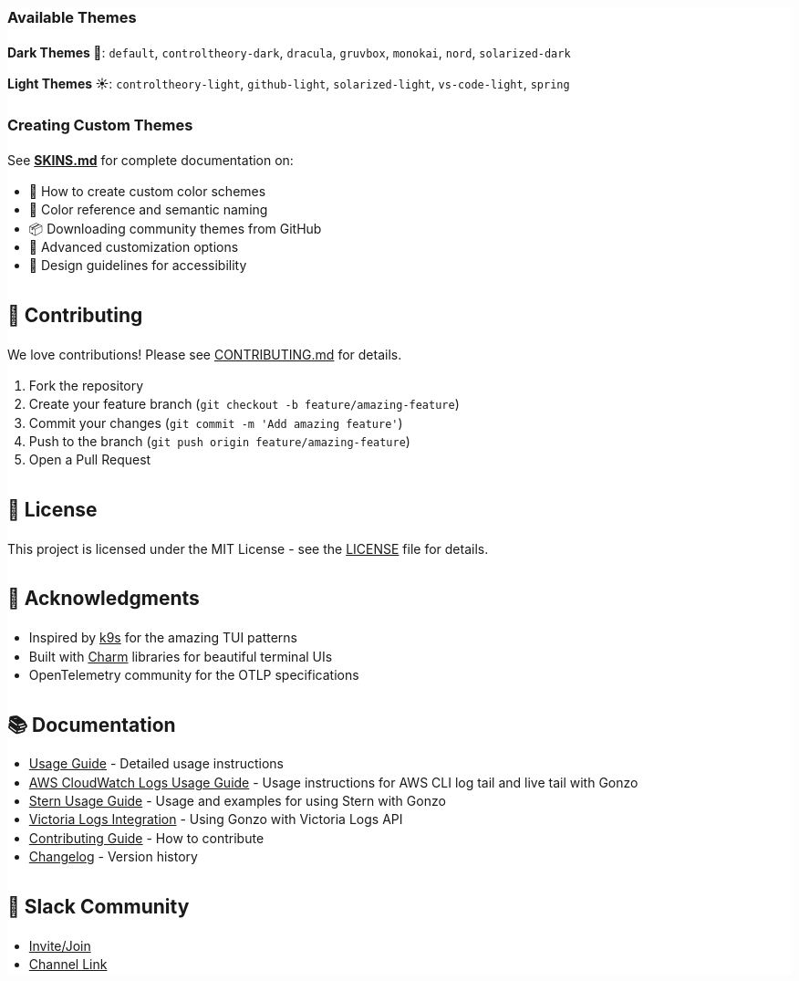 ### Available Themes

**Dark Themes 🌙**: `default`, `controltheory-dark`, `dracula`, `gruvbox`, `monokai`, `nord`, `solarized-dark`

**Light Themes ☀️**: `controltheory-light`, `github-light`, `solarized-light`, `vs-code-light`, `spring`

### Creating Custom Themes

See **[SKINS.md](guides/SKINS.md)** for complete documentation on:

- 📖 How to create custom color schemes
- 🎯 Color reference and semantic naming
- 📦 Downloading community themes from GitHub
- 🔧 Advanced customization options
- 🎨 Design guidelines for accessibility

## 🤝 Contributing

We love contributions! Please see [CONTRIBUTING.md](CONTRIBUTING.md) for details.

1. Fork the repository
2. Create your feature branch (`git checkout -b feature/amazing-feature`)
3. Commit your changes (`git commit -m 'Add amazing feature'`)
4. Push to the branch (`git push origin feature/amazing-feature`)
5. Open a Pull Request

## 📝 License

This project is licensed under the MIT License - see the [LICENSE](LICENSE) file for details.

## 🙏 Acknowledgments

- Inspired by [k9s](https://k9scli.io/) for the amazing TUI patterns
- Built with [Charm](https://charm.sh/) libraries for beautiful terminal UIs
- OpenTelemetry community for the OTLP specifications

## 📚 Documentation

- [Usage Guide](USAGE_GUIDE.md) - Detailed usage instructions
- [AWS CloudWatch Logs Usage Guide](guides/CLOUDWATCH_USAGE_GUIDE.md) - Usage instructions for AWS CLI log tail and live tail with Gonzo
- [Stern Usage Guide](guides/STERN_USAGE_GUIDE.md) - Usage and examples for using Stern with Gonzo
- [Victoria Logs Integration](guides/VICTORIA_LOGS_USAGE.md) - Using Gonzo with Victoria Logs API
- [Contributing Guide](CONTRIBUTING.md) - How to contribute
- [Changelog](CHANGELOG.md) - Version history

## 💬 Slack Community

- [Invite/Join](https://join.slack.com/t/ctrltheorycommunity/shared_invite/zt-3dr6rke5w-GlcRaW2bvn4zcSaV8byZgA)
- [Channel Link](https://ctrltheorycommunity.slack.com)
